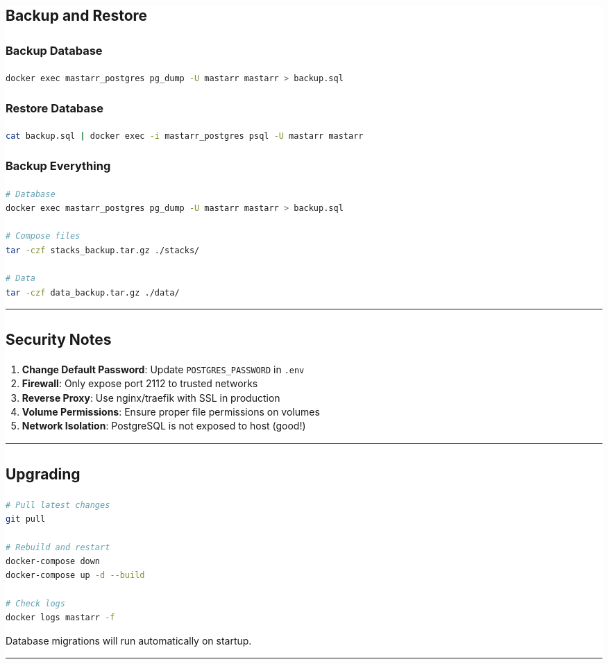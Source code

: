 
## Backup and Restore

### Backup Database
```bash
docker exec mastarr_postgres pg_dump -U mastarr mastarr > backup.sql
```

### Restore Database
```bash
cat backup.sql | docker exec -i mastarr_postgres psql -U mastarr mastarr
```

### Backup Everything
```bash
# Database
docker exec mastarr_postgres pg_dump -U mastarr mastarr > backup.sql

# Compose files
tar -czf stacks_backup.tar.gz ./stacks/

# Data
tar -czf data_backup.tar.gz ./data/
```

---

## Security Notes

1. **Change Default Password**: Update `POSTGRES_PASSWORD` in `.env`
2. **Firewall**: Only expose port 2112 to trusted networks
3. **Reverse Proxy**: Use nginx/traefik with SSL in production
4. **Volume Permissions**: Ensure proper file permissions on volumes
5. **Network Isolation**: PostgreSQL is not exposed to host (good!)

---

## Upgrading

```bash
# Pull latest changes
git pull

# Rebuild and restart
docker-compose down
docker-compose up -d --build

# Check logs
docker logs mastarr -f
```

Database migrations will run automatically on startup.

---